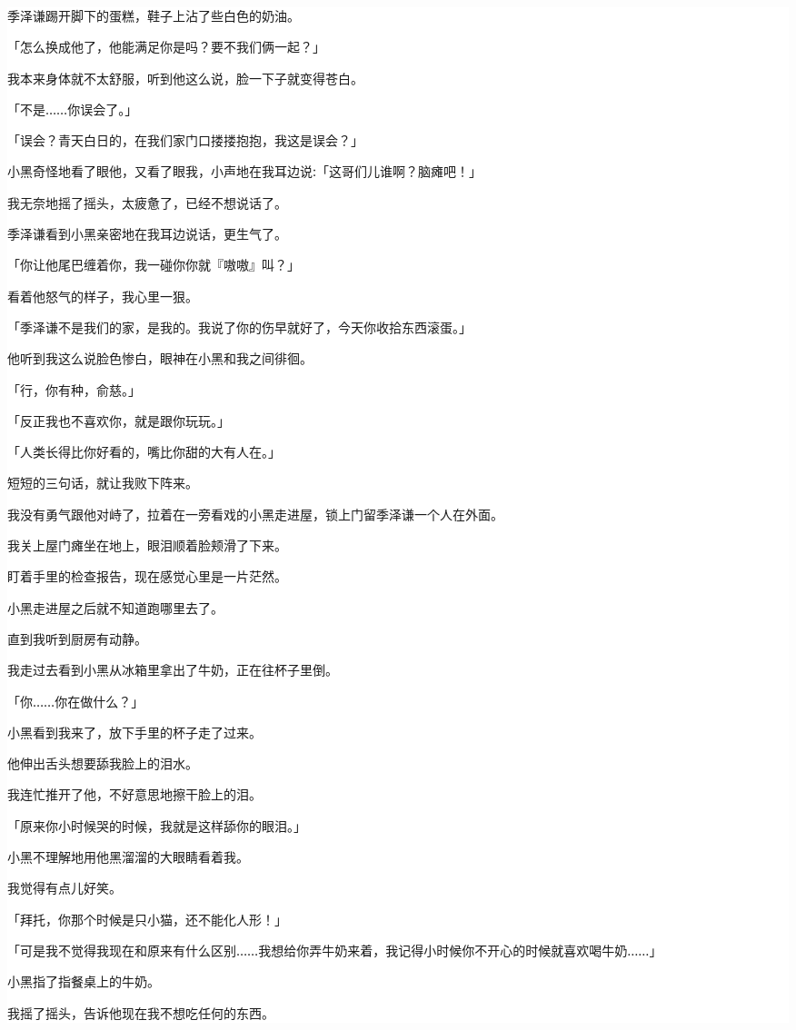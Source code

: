 季泽谦踢开脚下的蛋糕，鞋子上沾了些白色的奶油。

「怎么换成他了，他能满足你是吗？要不我们俩一起？」

我本来身体就不太舒服，听到他这么说，脸一下子就变得苍白。

「不是……你误会了。」

「误会？青天白日的，在我们家门口搂搂抱抱，我这是误会？」

小黑奇怪地看了眼他，又看了眼我，小声地在我耳边说:「这哥们儿谁啊？脑瘫吧！」

我无奈地摇了摇头，太疲惫了，已经不想说话了。

季泽谦看到小黑亲密地在我耳边说话，更生气了。

「你让他尾巴缠着你，我一碰你你就『嗷嗷』叫？」

看着他怒气的样子，我心里一狠。

「季泽谦不是我们的家，是我的。我说了你的伤早就好了，今天你收拾东西滚蛋。」

他听到我这么说脸色惨白，眼神在小黑和我之间徘徊。

「行，你有种，俞慈。」

「反正我也不喜欢你，就是跟你玩玩。」

「人类长得比你好看的，嘴比你甜的大有人在。」

短短的三句话，就让我败下阵来。

我没有勇气跟他对峙了，拉着在一旁看戏的小黑走进屋，锁上门留季泽谦一个人在外面。

我关上屋门瘫坐在地上，眼泪顺着脸颊滑了下来。

盯着手里的检查报告，现在感觉心里是一片茫然。

小黑走进屋之后就不知道跑哪里去了。

直到我听到厨房有动静。

我走过去看到小黑从冰箱里拿出了牛奶，正在往杯子里倒。

「你……你在做什么？」

小黑看到我来了，放下手里的杯子走了过来。

他伸出舌头想要舔我脸上的泪水。

我连忙推开了他，不好意思地擦干脸上的泪。

「原来你小时候哭的时候，我就是这样舔你的眼泪。」

小黑不理解地用他黑溜溜的大眼睛看着我。

我觉得有点儿好笑。

「拜托，你那个时候是只小猫，还不能化人形！」

「可是我不觉得我现在和原来有什么区别……我想给你弄牛奶来着，我记得小时候你不开心的时候就喜欢喝牛奶……」

小黑指了指餐桌上的牛奶。

我摇了摇头，告诉他现在我不想吃任何的东西。
